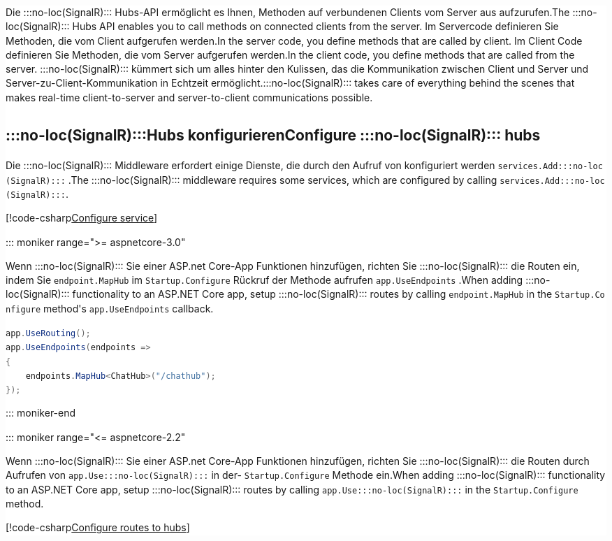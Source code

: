 <span data-ttu-id="28b52-107">Die :::no-loc(SignalR)::: Hubs-API ermöglicht es Ihnen, Methoden auf verbundenen Clients vom Server aus aufzurufen.</span><span class="sxs-lookup"><span data-stu-id="28b52-107">The :::no-loc(SignalR)::: Hubs API enables you to call methods on connected clients from the server.</span></span> <span data-ttu-id="28b52-108">Im Servercode definieren Sie Methoden, die vom Client aufgerufen werden.</span><span class="sxs-lookup"><span data-stu-id="28b52-108">In the server code, you define methods that are called by client.</span></span> <span data-ttu-id="28b52-109">Im Client Code definieren Sie Methoden, die vom Server aufgerufen werden.</span><span class="sxs-lookup"><span data-stu-id="28b52-109">In the client code, you define methods that are called from the server.</span></span> <span data-ttu-id="28b52-110">:::no-loc(SignalR)::: kümmert sich um alles hinter den Kulissen, das die Kommunikation zwischen Client und Server und Server-zu-Client-Kommunikation in Echtzeit ermöglicht.</span><span class="sxs-lookup"><span data-stu-id="28b52-110">:::no-loc(SignalR)::: takes care of everything behind the scenes that makes real-time client-to-server and server-to-client communications possible.</span></span>

## <a name="configure-no-locsignalr-hubs"></a><span data-ttu-id="28b52-111">:::no-loc(SignalR):::Hubs konfigurieren</span><span class="sxs-lookup"><span data-stu-id="28b52-111">Configure :::no-loc(SignalR)::: hubs</span></span>

<span data-ttu-id="28b52-112">Die :::no-loc(SignalR)::: Middleware erfordert einige Dienste, die durch den Aufruf von konfiguriert werden `services.Add:::no-loc(SignalR):::` .</span><span class="sxs-lookup"><span data-stu-id="28b52-112">The :::no-loc(SignalR)::: middleware requires some services, which are configured by calling `services.Add:::no-loc(SignalR):::`.</span></span>

[!code-csharp[Configure service](hubs/sample/startup.cs?range=38)]

::: moniker range=">= aspnetcore-3.0"

<span data-ttu-id="28b52-113">Wenn :::no-loc(SignalR)::: Sie einer ASP.net Core-App Funktionen hinzufügen, richten Sie :::no-loc(SignalR)::: die Routen ein, indem Sie `endpoint.MapHub` im `Startup.Configure` Rückruf der Methode aufrufen `app.UseEndpoints` .</span><span class="sxs-lookup"><span data-stu-id="28b52-113">When adding :::no-loc(SignalR)::: functionality to an ASP.NET Core app, setup :::no-loc(SignalR)::: routes by calling `endpoint.MapHub` in the `Startup.Configure` method's `app.UseEndpoints` callback.</span></span>

```csharp
app.UseRouting();
app.UseEndpoints(endpoints =>
{
    endpoints.MapHub<ChatHub>("/chathub");
});
```

::: moniker-end

::: moniker range="<= aspnetcore-2.2"

<span data-ttu-id="28b52-114">Wenn :::no-loc(SignalR)::: Sie einer ASP.net Core-App Funktionen hinzufügen, richten Sie :::no-loc(SignalR)::: die Routen durch Aufrufen von `app.Use:::no-loc(SignalR):::` in der- `Startup.Configure` Methode ein.</span><span class="sxs-lookup"><span data-stu-id="28b52-114">When adding :::no-loc(SignalR)::: functionality to an ASP.NET Core app, setup :::no-loc(SignalR)::: routes by calling `app.Use:::no-loc(SignalR):::` in the `Startup.Configure` method.</span></span>

[!code-csharp[Configure routes to hubs](hubs/sample/startup.cs?range=57-60)]
